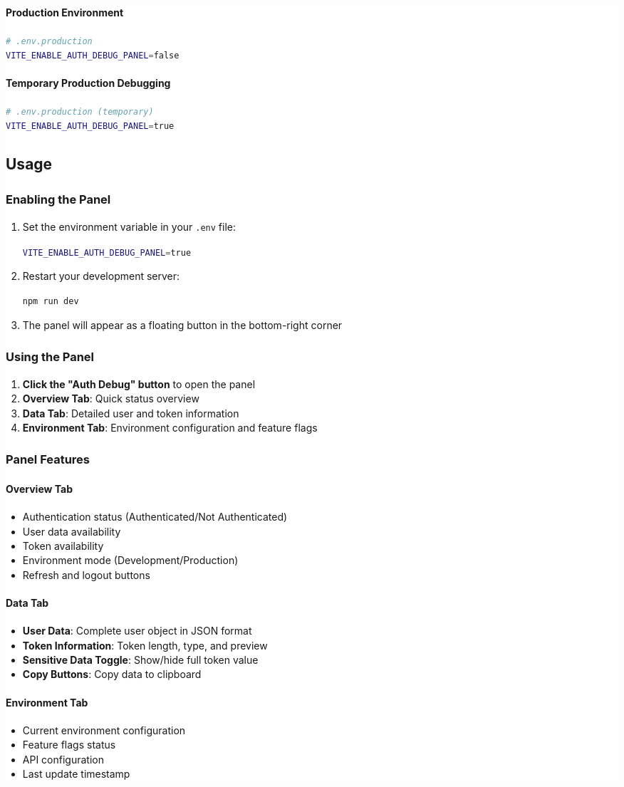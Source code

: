 #### Production Environment
```bash
# .env.production
VITE_ENABLE_AUTH_DEBUG_PANEL=false
```

#### Temporary Production Debugging
```bash
# .env.production (temporary)
VITE_ENABLE_AUTH_DEBUG_PANEL=true
```

## Usage

### Enabling the Panel

1. Set the environment variable in your `.env` file:
   ```bash
   VITE_ENABLE_AUTH_DEBUG_PANEL=true
   ```

2. Restart your development server:
   ```bash
   npm run dev
   ```

3. The panel will appear as a floating button in the bottom-right corner

### Using the Panel

1. **Click the "Auth Debug" button** to open the panel
2. **Overview Tab**: Quick status overview
3. **Data Tab**: Detailed user and token information
4. **Environment Tab**: Environment configuration and feature flags

### Panel Features

#### Overview Tab
- Authentication status (Authenticated/Not Authenticated)
- User data availability
- Token availability
- Environment mode (Development/Production)
- Refresh and logout buttons

#### Data Tab
- **User Data**: Complete user object in JSON format
- **Token Information**: Token length, type, and preview
- **Sensitive Data Toggle**: Show/hide full token value
- **Copy Buttons**: Copy data to clipboard

#### Environment Tab
- Current environment configuration
- Feature flags status
- API configuration
- Last update timestamp
